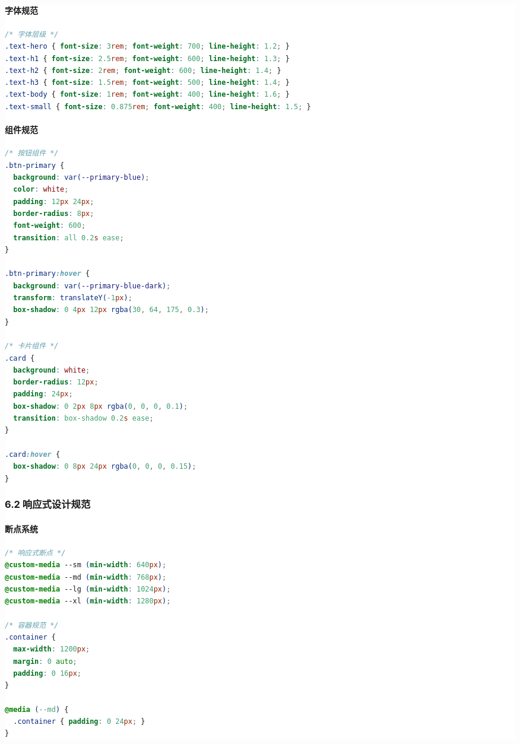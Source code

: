 #### 字体规范
```css
/* 字体层级 */
.text-hero { font-size: 3rem; font-weight: 700; line-height: 1.2; }
.text-h1 { font-size: 2.5rem; font-weight: 600; line-height: 1.3; }
.text-h2 { font-size: 2rem; font-weight: 600; line-height: 1.4; }
.text-h3 { font-size: 1.5rem; font-weight: 500; line-height: 1.4; }
.text-body { font-size: 1rem; font-weight: 400; line-height: 1.6; }
.text-small { font-size: 0.875rem; font-weight: 400; line-height: 1.5; }
```

#### 组件规范
```css
/* 按钮组件 */
.btn-primary {
  background: var(--primary-blue);
  color: white;
  padding: 12px 24px;
  border-radius: 8px;
  font-weight: 600;
  transition: all 0.2s ease;
}

.btn-primary:hover {
  background: var(--primary-blue-dark);
  transform: translateY(-1px);
  box-shadow: 0 4px 12px rgba(30, 64, 175, 0.3);
}

/* 卡片组件 */
.card {
  background: white;
  border-radius: 12px;
  padding: 24px;
  box-shadow: 0 2px 8px rgba(0, 0, 0, 0.1);
  transition: box-shadow 0.2s ease;
}

.card:hover {
  box-shadow: 0 8px 24px rgba(0, 0, 0, 0.15);
}
```

### 6.2 响应式设计规范

#### 断点系统
```css
/* 响应式断点 */
@custom-media --sm (min-width: 640px);
@custom-media --md (min-width: 768px);
@custom-media --lg (min-width: 1024px);
@custom-media --xl (min-width: 1280px);

/* 容器规范 */
.container {
  max-width: 1200px;
  margin: 0 auto;
  padding: 0 16px;
}

@media (--md) {
  .container { padding: 0 24px; }
}

```